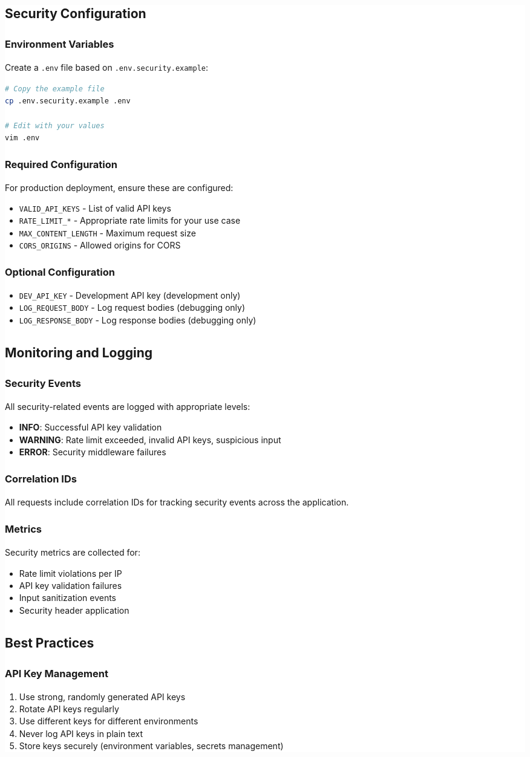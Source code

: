 ## Security Configuration

### Environment Variables
Create a `.env` file based on `.env.security.example`:

```bash
# Copy the example file
cp .env.security.example .env

# Edit with your values
vim .env
```

### Required Configuration
For production deployment, ensure these are configured:
- `VALID_API_KEYS` - List of valid API keys
- `RATE_LIMIT_*` - Appropriate rate limits for your use case
- `MAX_CONTENT_LENGTH` - Maximum request size
- `CORS_ORIGINS` - Allowed origins for CORS

### Optional Configuration
- `DEV_API_KEY` - Development API key (development only)
- `LOG_REQUEST_BODY` - Log request bodies (debugging only)
- `LOG_RESPONSE_BODY` - Log response bodies (debugging only)

## Monitoring and Logging

### Security Events
All security-related events are logged with appropriate levels:
- **INFO**: Successful API key validation
- **WARNING**: Rate limit exceeded, invalid API keys, suspicious input
- **ERROR**: Security middleware failures

### Correlation IDs
All requests include correlation IDs for tracking security events across the application.

### Metrics
Security metrics are collected for:
- Rate limit violations per IP
- API key validation failures
- Input sanitization events
- Security header application

## Best Practices

### API Key Management
1. Use strong, randomly generated API keys
2. Rotate API keys regularly
3. Use different keys for different environments
4. Never log API keys in plain text
5. Store keys securely (environment variables, secrets management)
